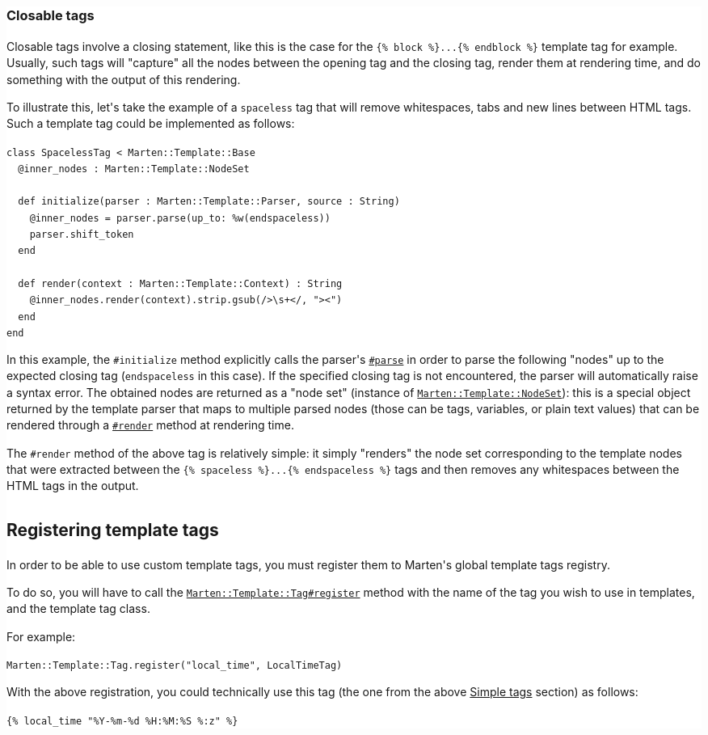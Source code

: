 ### Closable tags

Closable tags involve a closing statement, like this is the case for the `{% block %}...{% endblock %}` template tag for example. Usually, such tags will "capture" all the nodes between the opening tag and the closing tag, render them at rendering time, and do something with the output of this rendering.

To illustrate this, let's take the example of a `spaceless` tag that will remove whitespaces, tabs and new lines between HTML tags. Such a template tag could be implemented as follows:

```crystal
class SpacelessTag < Marten::Template::Base
  @inner_nodes : Marten::Template::NodeSet

  def initialize(parser : Marten::Template::Parser, source : String)
    @inner_nodes = parser.parse(up_to: %w(endspaceless))
    parser.shift_token
  end

  def render(context : Marten::Template::Context) : String
    @inner_nodes.render(context).strip.gsub(/>\s+</, "><")
  end
end
```

In this example, the `#initialize` method explicitly calls the parser's [`#parse`](pathname:///api/dev/Marten/Template/Parser.html#parse(up_to%3AArray(String)%3F%3Dnil)%3ANodeSet-instance-method) in order to parse the following "nodes" up to the expected closing tag (`endspaceless` in this case). If the specified closing tag is not encountered, the parser will automatically raise a syntax error. The obtained nodes are returned as a "node set" (instance of [`Marten::Template::NodeSet`](pathname:///api/dev/Marten/Template/NodeSet.html)): this is a special object returned by the template parser that maps to multiple parsed nodes (those can be tags, variables, or plain text values) that can be rendered through a [`#render`](pathname:///api/dev/Marten/Template/NodeSet.html#render(context%3AContext)-instance-method) method at rendering time.

The `#render` method of the above tag is relatively simple: it simply "renders" the node set corresponding to the template nodes that were extracted between the `{% spaceless %}...{% endspaceless %}` tags and then removes any whitespaces between the HTML tags in the output.

## Registering template tags

In order to be able to use custom template tags, you must register them to Marten's global template tags registry.

To do so, you will have to call the [`Marten::Template::Tag#register`](pathname:///api/dev/Marten/Template/Tag.html#register(tag_name%3AString|Symbol%2Ctag_klass%3ABase.class)-class-method) method with the name of the tag you wish to use in templates, and the template tag class.

For example:

```crystal
Marten::Template::Tag.register("local_time", LocalTimeTag)
```

With the above registration, you could technically use this tag (the one from the above [Simple tags](#simple-tags) section) as follows:

```html
{% local_time "%Y-%m-%d %H:%M:%S %:z" %}
```
